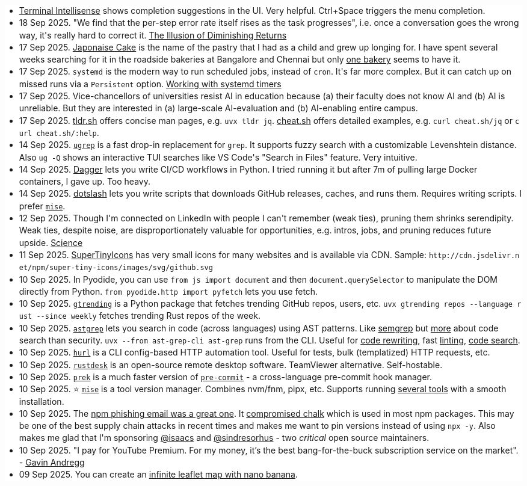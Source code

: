   - [Terminal Intellisense](https://code.visualstudio.com/docs/terminal/shell-integration#_intellisense-preview) shows completion suggestions in the UI. Very helpful. Ctrl+Space triggers the menu completion.
- 18 Sep 2025. "We find that the per-step error rate itself rises as the task progresses", i.e. once a conversation goes the wrong way, it's really hard to correct it. [The Illusion of Diminishing Returns](https://arxiv.org/html/2509.09677)
- 17 Sep 2025. [Japonaise Cake](https://www.google.com/search?q=japonaise) is the name of the pastry that I had as a child and grew up longing for. I have spent several weeks searching for it in the roadside bakeries at Bangalore and Chennai but only [one bakery](https://cakebee.in/products/japonaise-cake) seems to have it.
- 17 Sep 2025. `systemd` is the modern way to run scheduled jobs, instead of `cron`. It's far more complex. But it can catch up on missed runs via a `Persistent` option. [Working with systemd timers](https://documentation.suse.com/smart/systems-management/html/systemd-working-with-timers/index.html)
- 17 Sep 2025. Vice-chancellors of universities resist AI in education because (a) their faculty does not know AI and (b) AI is unreliable. But they are interested in (a) large-scale AI-evaluation and (b) AI-enabling entire campus.
- 17 Sep 2025. [tldr.sh](https://tldr.sh/) offers concise man pages, e.g. `uvx tldr jq`. [cheat.sh](http://cheat.sh/) offers detailed examples, e.g. `curl cheat.sh/jq` or `curl cheat.sh/:help`.
- 14 Sep 2025. [`ugrep`](https://github.com/Genivia/ugrep) is a fast drop-in replacement for `grep`. It supports fuzzy search with a customizable Levenshtein distance. Also `ug -Q` shows an interactive TUI searches like VS Code's "Search in Files" feature. Very intuitive.
- 14 Sep 2025. [Dagger](https://dagger.io/) lets you write CI/CD workflows in Python. I tried running it but after 7m of pulling large Docker containers, I gave up. Too heavy.
- 14 Sep 2025. [dotslash](https://dotslash-cli.com/) lets you write scripts that downloads GitHub releases, caches, and runs them. Requires writing scripts. I prefer [`mise`](https://mise.jdx.dev/).
- 12 Sep 2025. Though I'm connected on LinkedIn with people I can't remember (weak ties), pruning them shrinks serendipity. Weak ties, despite noise, are disproportionately valuable for opportunities, e.g. intros, jobs, and pruning reduces future upside. [Science](https://www.science.org/doi/10.1126/science.abl4476)
- 11 Sep 2025. [SuperTinyIcons](https://github.com/edent/SuperTinyIcons) has very small icons for many websites and is available via CDN. Sample: `http://cdn.jsdelivr.net/npm/super-tiny-icons/images/svg/github.svg`
- 10 Sep 2025. In Pyodide, you can use `from js import document` and then `document.querySelector` to manipulate the DOM directly from Python. `from pyodide.http import pyfetch` lets you use fetch.
- 10 Sep 2025. [`gtrending`](https://pypi.org/project/gtrending) is a Python package that fetches trending GitHub repos, users, etc. `uvx gtrending repos --language rust --since weekly` fetches trending Rust repos of the week.
- 10 Sep 2025. [`astgrep`](https://ast-grep.github.io/) lets you search in code (across languages) using AST patterns. Like [semgrep](https://github.com/semgrep/semgrep) but [more](https://ast-grep.github.io/advanced/tool-comparison.html) about code search than security. `uvx --from ast-grep-cli ast-grep` runs from the CLI. Useful for [code rewriting](https://ast-grep.github.io/guide/rewrite/transform.html), fast [linting](https://ast-grep.github.io/guide/project/lint-rule.html), [code search](https://ast-grep.github.io/guide/pattern-syntax.html).
- 10 Sep 2025. [`hurl`](https://github.com/Orange-OpenSource/hurl) is a CLI config-based HTTP automation tool. Useful for tests, bulk (templatized) HTTP requests, etc.
- 10 Sep 2025. [`rustdesk`](https://rustdesk.com/) is an open-source remote desktop software. TeamViewer alternative. Self-hostable.
- 10 Sep 2025. [`prek`](https://github.com/j178/prek) is a much faster version of [`pre-commit`](https://pre-commit.com/) - a cross-language pre-commit hook manager.
- 10 Sep 2025. ⭐ [`mise`](https://mise.jdx.dev/) is a tool version manager. Combines nvm/fnm, pipx, etc. Supports running [several tools](https://mise.jdx.dev/registry.html) with a smooth installation.
- 10 Sep 2025. The [npm phishing email was a great one](https://xeiaso.net/notes/2025/we-dodged-a-bullet/). It [compromised chalk](https://www.aikido.dev/blog/npm-debug-and-chalk-packages-compromised) which is used in most npm packages. This may be one of the best supply chain attacks in recent times and makes me want to pin versions instead of using `npx -y`. Also makes me glad that I'm sponsoring [@isaacs](https://github.com/isaacs) and [@sindresorhus](https://github.com/sindresorhus) - two _critical_ open source maintainers.
- 10 Sep 2025. "I pay for YouTube Premium. For my money, it’s the best bang-for-the-buck subscription service on the market". - [Gavin Andregg](https://anderegg.ca/2025/09/08/youtube-is-a-mysterious-monopoly)
- 09 Sep 2025. You can create an [infinite leaflet map with nano banana](https://github.com/seezatnap/nano-banana-infinimap).